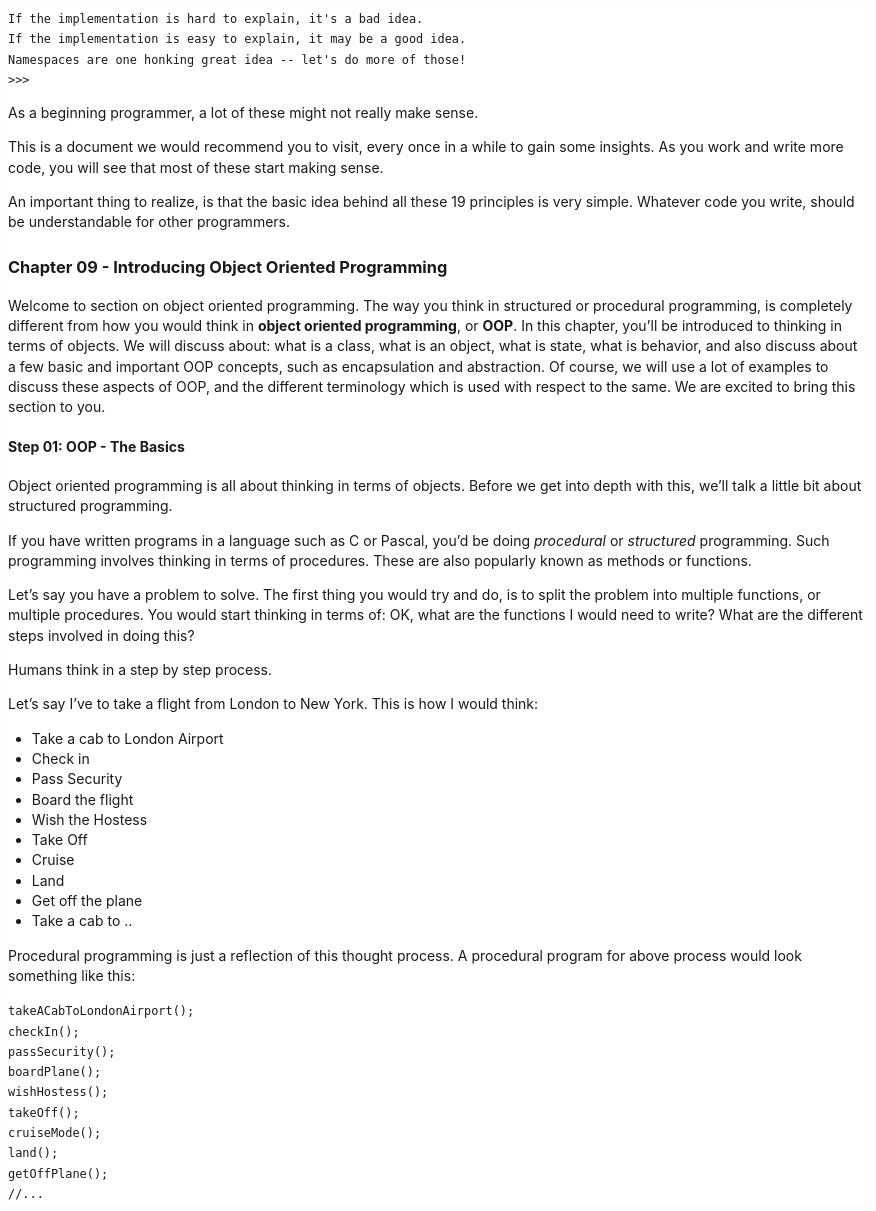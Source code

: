 ```text
If the implementation is hard to explain, it's a bad idea.
If the implementation is easy to explain, it may be a good idea.
Namespaces are one honking great idea -- let's do more of those!
>>>
```

As a beginning programmer, a lot of these might not really make sense.

This is a document we would recommend you to visit, every once in a while to gain some insights. As you work and write more code, you will see that most of these start making sense.

An important thing to realize, is that the basic idea behind all these 19 principles is very simple. Whatever code you write, should be understandable for other programmers.

### Chapter 09 - Introducing Object Oriented Programming

Welcome to section on object oriented programming. The way you think in structured or procedural programming, is completely different from how you would think in **object oriented programming**, or **OOP**. In this chapter, you’ll be introduced to thinking in terms of objects. We will discuss about: what is a class, what is an object, what is state, what is behavior, and also discuss about a few basic and important OOP concepts, such as encapsulation and abstraction. Of course, we will use a lot of examples to discuss these aspects of OOP, and the different terminology which is used with respect to the same. We are excited to bring this section to you.

#### Step 01: OOP - The Basics

Object oriented programming is all about thinking in terms of objects. Before we get into depth with this, we’ll talk a little bit about structured programming.

If you have written programs in a language such as C or Pascal, you’d be doing _procedural_ or _structured_ programming. Such programming involves thinking in terms of procedures. These are also popularly known as methods or functions.

Let’s say you have a problem to solve. The first thing you would try and do, is to split the problem into multiple functions, or multiple procedures. You would start thinking in terms of: OK, what are the functions I would need to write? What are the different steps involved in doing this?

Humans think in a step by step process.

Let’s say I’ve to take a flight from London to New York. This is how I would think:

- Take a cab to London Airport
- Check in
- Pass Security
- Board the flight
- Wish the Hostess
- Take Off
- Cruise
- Land
- Get off the plane
- Take a cab to ..

Procedural programming is just a reflection of this thought process. A procedural program for above process would look something like this:

```text
takeACabToLondonAirport();
checkIn();
passSecurity();
boardPlane();
wishHostess();
takeOff();
cruiseMode();
land();
getOffPlane();
//...
```
